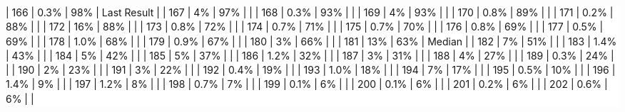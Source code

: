 | 166 | 0.3% | 98% | Last Result |
| 167 | 4% | 97% |  |
| 168 | 0.3% | 93% |  |
| 169 | 4% | 93% |  |
| 170 | 0.8% | 89% |  |
| 171 | 0.2% | 88% |  |
| 172 | 16% | 88% |  |
| 173 | 0.8% | 72% |  |
| 174 | 0.7% | 71% |  |
| 175 | 0.7% | 70% |  |
| 176 | 0.8% | 69% |  |
| 177 | 0.5% | 69% |  |
| 178 | 1.0% | 68% |  |
| 179 | 0.9% | 67% |  |
| 180 | 3% | 66% |  |
| 181 | 13% | 63% | Median |
| 182 | 7% | 51% |  |
| 183 | 1.4% | 43% |  |
| 184 | 5% | 42% |  |
| 185 | 5% | 37% |  |
| 186 | 1.2% | 32% |  |
| 187 | 3% | 31% |  |
| 188 | 4% | 27% |  |
| 189 | 0.3% | 24% |  |
| 190 | 2% | 23% |  |
| 191 | 3% | 22% |  |
| 192 | 0.4% | 19% |  |
| 193 | 1.0% | 18% |  |
| 194 | 7% | 17% |  |
| 195 | 0.5% | 10% |  |
| 196 | 1.4% | 9% |  |
| 197 | 1.2% | 8% |  |
| 198 | 0.7% | 7% |  |
| 199 | 0.1% | 6% |  |
| 200 | 0.1% | 6% |  |
| 201 | 0.2% | 6% |  |
| 202 | 0.6% | 6% |  |